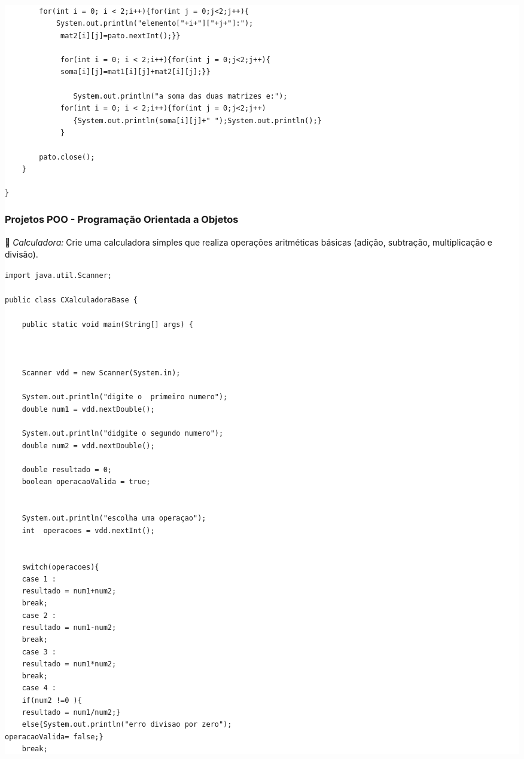 ```
        for(int i = 0; i < 2;i++){for(int j = 0;j<2;j++){
            System.out.println("elemento["+i+"]["+j+"]:");
             mat2[i][j]=pato.nextInt();}}

             for(int i = 0; i < 2;i++){for(int j = 0;j<2;j++){
             soma[i][j]=mat1[i][j]+mat2[i][j];}}

                System.out.println("a soma das duas matrizes e:");
             for(int i = 0; i < 2;i++){for(int j = 0;j<2;j++)
                {System.out.println(soma[i][j]+" ");System.out.println();}
             }
        
        pato.close();
    }
    
}
```

### **Projetos POO - Programação Orientada a Objetos**

:brain: _Calculadora:_ Crie uma calculadora simples que realiza operações aritméticas básicas (adição, subtração, multiplicação e divisão).
```
import java.util.Scanner;

public class CXalculadoraBase {

    public static void main(String[] args) {
        
    

    Scanner vdd = new Scanner(System.in);

    System.out.println("digite o  primeiro numero");
    double num1 = vdd.nextDouble();

    System.out.println("didgite o segundo numero");
    double num2 = vdd.nextDouble();

    double resultado = 0;
    boolean operacaoValida = true;


    System.out.println("escolha uma operaçao");
    int  operacoes = vdd.nextInt();
   

    switch(operacoes){
    case 1 :
    resultado = num1+num2;
    break;
    case 2 :
    resultado = num1-num2;
    break;
    case 3 :
    resultado = num1*num2;
    break;
    case 4 :
    if(num2 !=0 ){
    resultado = num1/num2;}
    else{System.out.println("erro divisao por zero");
operacaoValida= false;}
    break;
```